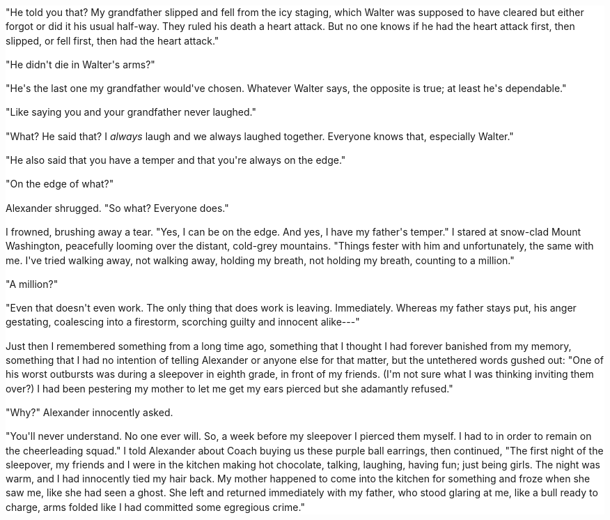 "He told you that? My grandfather slipped and fell from the icy staging,
which Walter was supposed to have cleared but either forgot or did it
his usual half-way. They ruled his death a heart attack. But no one
knows if he had the heart attack first, then slipped, or fell first,
then had the heart attack."

"He didn't die in Walter's arms?"

"He's the last one my grandfather would've chosen. Whatever Walter says,
the opposite is true; at least he's dependable."

"Like saying you and your grandfather never laughed."

"What? He said that? I *always* laugh and we always laughed together.
Everyone knows that, especially Walter."

"He also said that you have a temper and that you're always on the
edge."

"On the edge of what?"

Alexander shrugged. "So what? Everyone does."

I frowned, brushing away a tear. "Yes, I can be on the edge. And yes, I
have my father's temper." I stared at snow-clad Mount Washington,
peacefully looming over the distant, cold-grey mountains. "Things fester
with him and unfortunately, the same with me. I've tried walking away,
not walking away, holding my breath, not holding my breath, counting to
a million."

"A million?"

"Even that doesn't even work. The only thing that does work is leaving.
Immediately. Whereas my father stays put, his anger gestating,
coalescing into a firestorm, scorching guilty and innocent alike---"

Just then I remembered something from a long time ago, something that I
thought I had forever banished from my memory, something that I had no
intention of telling Alexander or anyone else for that matter, but the
untethered words gushed out: "One of his worst outbursts was during a
sleepover in eighth grade, in front of my friends. (I'm not sure what I
was thinking inviting them over?) I had been pestering my mother to let
me get my ears pierced but she adamantly refused."

"Why?" Alexander innocently asked.

"You'll never understand. No one ever will. So, a week before my
sleepover I pierced them myself. I had to in order to remain on the
cheerleading squad." I told Alexander about Coach buying us these purple
ball earrings, then continued, "The first night of the sleepover, my
friends and I were in the kitchen making hot chocolate, talking,
laughing, having fun; just being girls. The night was warm, and I had
innocently tied my hair back. My mother happened to come into the
kitchen for something and froze when she saw me, like she had seen a
ghost. She left and returned immediately with my father, who stood
glaring at me, like a bull ready to charge, arms folded like I had
committed some egregious crime."
